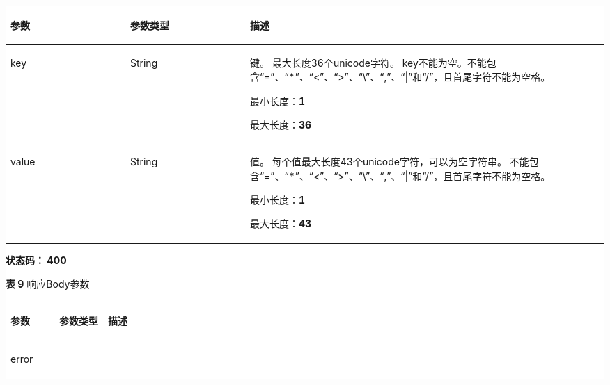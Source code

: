 <a name="response_TagList"></a>
<table><thead align="left"><tr id="row138712431713"><th class="cellrowborder" valign="top" width="20%" id="mcps1.2.4.1.1"><p id="p178814161716"><a name="p178814161716"></a><a name="p178814161716"></a>参数</p>
</th>
<th class="cellrowborder" valign="top" width="20%" id="mcps1.2.4.1.2"><p id="p889643176"><a name="p889643176"></a><a name="p889643176"></a>参数类型</p>
</th>
<th class="cellrowborder" valign="top" width="60%" id="mcps1.2.4.1.3"><p id="p128920471710"><a name="p128920471710"></a><a name="p128920471710"></a>描述</p>
</th>
</tr>
</thead>
<tbody><tr id="row587844172"><td class="cellrowborder" valign="top" width="20%" headers="mcps1.2.4.1.1 "><p id="p190184101717"><a name="p190184101717"></a><a name="p190184101717"></a>key</p>
</td>
<td class="cellrowborder" valign="top" width="20%" headers="mcps1.2.4.1.2 "><p id="p16904451720"><a name="p16904451720"></a><a name="p16904451720"></a>String</p>
</td>
<td class="cellrowborder" valign="top" width="60%" headers="mcps1.2.4.1.3 "><p id="p119134141718"><a name="p119134141718"></a><a name="p119134141718"></a>键。 最大长度36个unicode字符。 key不能为空。不能包含“=”、“*”、“&lt;”、“&gt;”、“\”、“,”、“|”和“/”，且首尾字符不能为空格。</p>
<p id="p6912414175"><a name="p6912414175"></a><a name="p6912414175"></a>最小长度：<strong id="b1292154161717"><a name="b1292154161717"></a><a name="b1292154161717"></a>1</strong></p>
<p id="p392114151718"><a name="p392114151718"></a><a name="p392114151718"></a>最大长度：<strong id="b29212481718"><a name="b29212481718"></a><a name="b29212481718"></a>36</strong></p>
</td>
</tr>
<tr id="row15876451717"><td class="cellrowborder" valign="top" width="20%" headers="mcps1.2.4.1.1 "><p id="p189244191711"><a name="p189244191711"></a><a name="p189244191711"></a>value</p>
</td>
<td class="cellrowborder" valign="top" width="20%" headers="mcps1.2.4.1.2 "><p id="p79364181715"><a name="p79364181715"></a><a name="p79364181715"></a>String</p>
</td>
<td class="cellrowborder" valign="top" width="60%" headers="mcps1.2.4.1.3 "><p id="p119410414177"><a name="p119410414177"></a><a name="p119410414177"></a>值。 每个值最大长度43个unicode字符，可以为空字符串。 不能包含“=”、“*”、“&lt;”、“&gt;”、“\”、“,”、“|”和“/”，且首尾字符不能为空格。</p>
<p id="p89414414170"><a name="p89414414170"></a><a name="p89414414170"></a>最小长度：<strong id="b179524101712"><a name="b179524101712"></a><a name="b179524101712"></a>1</strong></p>
<p id="p13951491710"><a name="p13951491710"></a><a name="p13951491710"></a>最大长度：<strong id="b149512420177"><a name="b149512420177"></a><a name="b149512420177"></a>43</strong></p>
</td>
</tr>
</tbody>
</table>

**状态码： 400**

**表 9**  响应Body参数

<a name="response_FailedRsp"></a>
<table><thead align="left"><tr id="row169619418174"><th class="cellrowborder" valign="top" width="20%" id="mcps1.2.4.1.1"><p id="p209810411717"><a name="p209810411717"></a><a name="p209810411717"></a>参数</p>
</th>
<th class="cellrowborder" valign="top" width="20%" id="mcps1.2.4.1.2"><p id="p89817441720"><a name="p89817441720"></a><a name="p89817441720"></a>参数类型</p>
</th>
<th class="cellrowborder" valign="top" width="60%" id="mcps1.2.4.1.3"><p id="p5991411711"><a name="p5991411711"></a><a name="p5991411711"></a>描述</p>
</th>
</tr>
</thead>
<tbody><tr id="row169610412172"><td class="cellrowborder" valign="top" width="20%" headers="mcps1.2.4.1.1 "><p id="p4996461713"><a name="p4996461713"></a><a name="p4996461713"></a>error</p>